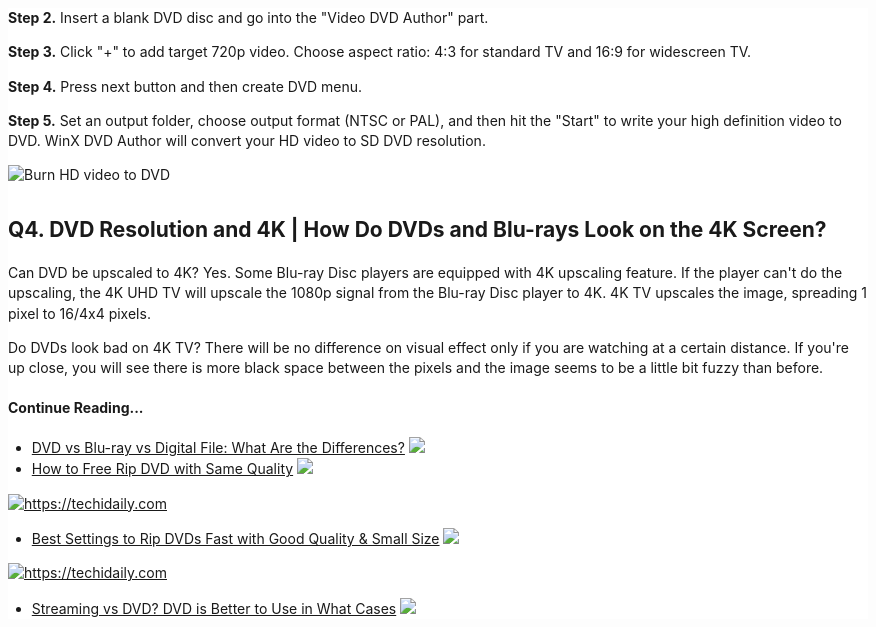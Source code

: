 **Step 2.** Insert a blank DVD disc and go into the "Video DVD Author" part.

**Step 3.** Click "+" to add target 720p video. Choose aspect ratio: 4:3 for standard TV and 16:9 for widescreen TV. 

**Step 4.** Press next button and then create DVD menu.

**Step 5.** Set an output folder, choose output format (NTSC or PAL), and then hit the "Start" to write your high definition video to DVD. WinX DVD Author will convert your HD video to SD DVD resolution.

![Burn HD video to DVD](https://www.winxdvd.com/resource/../seo-img/dvd-ripper/add-video-700.jpg) 

## Q4\. DVD Resolution and 4K | How Do DVDs and Blu-rays Look on the 4K Screen?

Can DVD be upscaled to 4K? Yes. Some Blu-ray Disc players are equipped with 4K upscaling feature. If the player can't do the upscaling, the 4K UHD TV will upscale the 1080p signal from the Blu-ray Disc player to 4K. 4K TV upscales the image, spreading 1 pixel to 16/4x4 pixels.

 Do DVDs look bad on 4K TV? There will be no difference on visual effect only if you are watching at a certain distance. If you're up close, you will see there is more black space between the pixels and the image seems to be a little bit fuzzy than before. 

#### Continue Reading...

* [DVD vs Blu-ray vs Digital File: What Are the Differences?](https://tools.techidaily.com/winxdvd/products/) ![](https://www.winxdvd.com/resource/../seoimg/icon1.png)
* [How to Free Rip DVD with Same Quality](https://tools.techidaily.com/winxdvd/products/) ![](https://www.winxdvd.com/resource/../seoimg/icon1.png)

<a href="https://appsumo.8odi.net/c/5597632/2129740/7443" target="_top" id="2129740">
  <img src="//a.impactradius-go.com/display-ad/7443-2129740" border="0" alt="https://techidaily.com" width="728" height="90"/>
</a>
<img height="0" width="0" src="https://appsumo.8odi.net/i/5597632/2129740/7443" style="position:absolute;visibility:hidden;" border="0" />

* [Best Settings to Rip DVDs Fast with Good Quality & Small Size](https://tools.techidaily.com/winxdvd/products/) ![](https://www.winxdvd.com/resource/../seoimg/icon1.png)

<a href="https://appsumo.8odi.net/c/5597632/2118321/7443" target="_top" id="2118321">
  <img src="//a.impactradius-go.com/display-ad/7443-2118321" border="0" alt="https://techidaily.com" width="600" height="90"/>
</a>
<img height="0" width="0" src="https://appsumo.8odi.net/i/5597632/2118321/7443" style="position:absolute;visibility:hidden;" border="0" />

* [Streaming vs DVD? DVD is Better to Use in What Cases](https://tools.techidaily.com/winxdvd/products/) ![](https://www.winxdvd.com/resource/../seoimg/icon1.png)

<ins class="adsbygoogle"
     style="display:block"
     data-ad-format="autorelaxed"
     data-ad-client="ca-pub-7571918770474297"
     data-ad-slot="1223367746"></ins>
